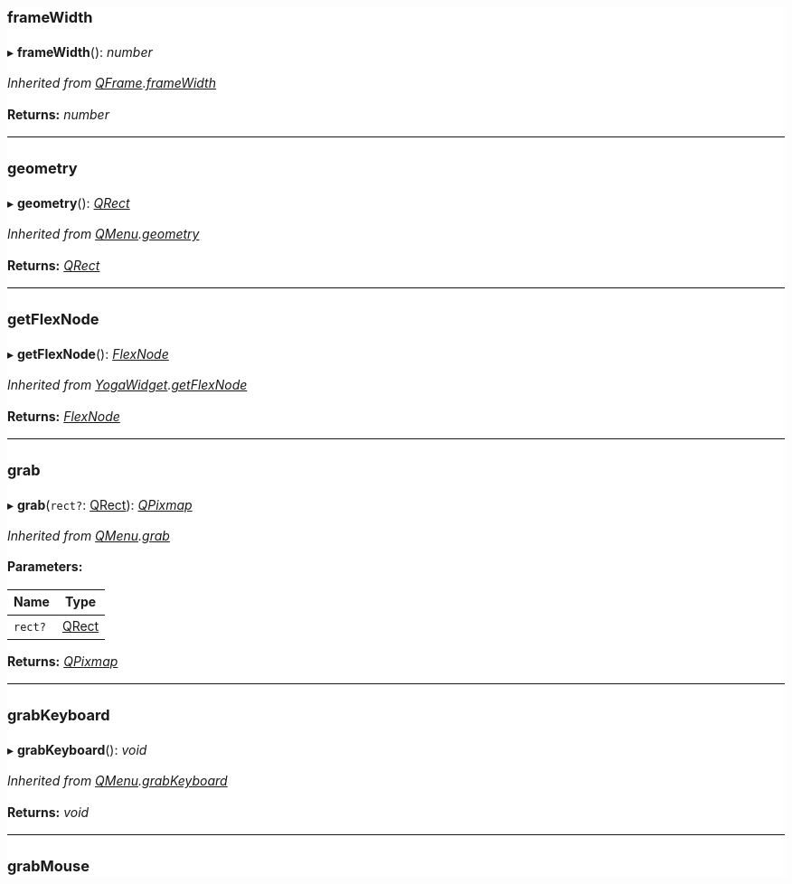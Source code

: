###  frameWidth

▸ **frameWidth**(): *number*

*Inherited from [QFrame](qframe.md).[frameWidth](qframe.md#framewidth)*

**Returns:** *number*

___

###  geometry

▸ **geometry**(): *[QRect](qrect.md)*

*Inherited from [QMenu](qmenu.md).[geometry](qmenu.md#geometry)*

**Returns:** *[QRect](qrect.md)*

___

###  getFlexNode

▸ **getFlexNode**(): *[FlexNode](../globals.md#flexnode)*

*Inherited from [YogaWidget](yogawidget.md).[getFlexNode](yogawidget.md#getflexnode)*

**Returns:** *[FlexNode](../globals.md#flexnode)*

___

###  grab

▸ **grab**(`rect?`: [QRect](qrect.md)): *[QPixmap](qpixmap.md)*

*Inherited from [QMenu](qmenu.md).[grab](qmenu.md#grab)*

**Parameters:**

Name | Type |
------ | ------ |
`rect?` | [QRect](qrect.md) |

**Returns:** *[QPixmap](qpixmap.md)*

___

###  grabKeyboard

▸ **grabKeyboard**(): *void*

*Inherited from [QMenu](qmenu.md).[grabKeyboard](qmenu.md#grabkeyboard)*

**Returns:** *void*

___

###  grabMouse
